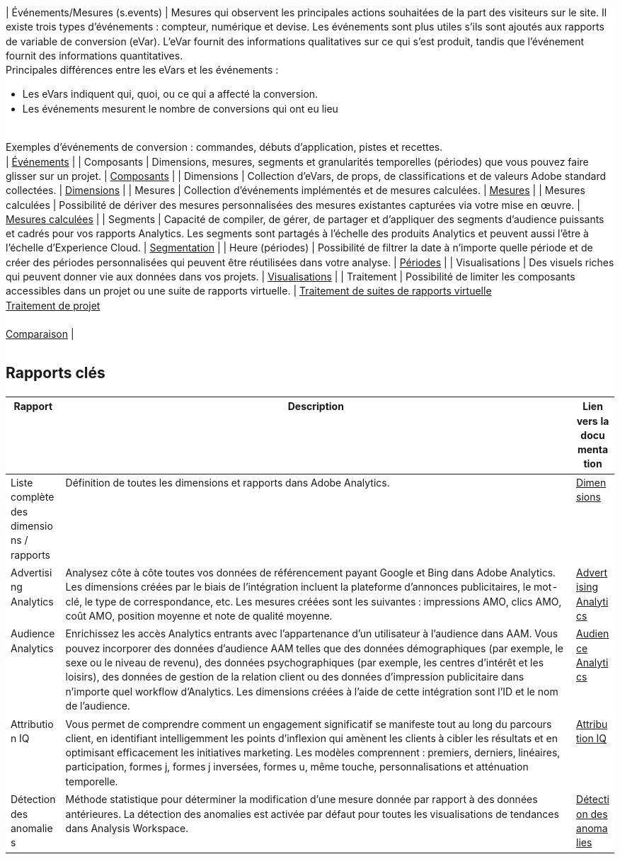 | Événements/Mesures (s.events) | Mesures qui observent les principales actions souhaitées de la part des visiteurs sur le site. Il existe trois types d’événements : compteur, numérique et devise. Les événements sont plus utiles s’ils sont ajoutés aux rapports de variable de conversion (eVar). L’eVar fournit des informations qualitatives sur ce qui s’est produit, tandis que l’événement fournit des informations quantitatives. <br>Principales différences entre les eVars et les événements :</br><ul><li>Les eVars indiquent qui, quoi, ou ce qui a affecté la conversion.</li><li>Les événements mesurent le nombre de conversions qui ont eu lieu</li></ul><br>Exemples d’événements de conversion : commandes, débuts d’application, pistes et recettes.</br> | [Événements](https://docs.adobe.com/content/help/fr-FR/analytics/admin/admin-tools/success-events/success-event.html) |
| Composants | Dimensions, mesures, segments et granularités temporelles (périodes) que vous pouvez faire glisser sur un projet. | [Composants](https://docs.adobe.com/content/help/fr-FR/analytics/analyze/analysis-workspace/components/analysis-workspace-components.html) |
| Dimensions | Collection d’eVars, de props, de classifications et de valeurs Adobe standard collectées. | [Dimensions](https://docs.adobe.com/content/help/fr-FR/analytics/components/variables/dimensions-reports/reports-descriptions.html) |
| Mesures | Collection d’événements implémentés et de mesures calculées. | [Mesures](https://docs.adobe.com/content/help/fr-FR/analytics/analyze/analysis-workspace/components/apply-create-metrics.html) |
| Mesures calculées | Possibilité de dériver des mesures personnalisées des mesures existantes capturées via votre mise en œuvre. | [Mesures calculées](https://docs.adobe.com/content/help/fr-FR/analytics/components/calculated-metrics/cm-overview.html) |
| Segments | Capacité de compiler, de gérer, de partager et d’appliquer des segments d’audience puissants et cadrés pour vos rapports Analytics. Les segments sont partagés à l’échelle des produits Analytics et peuvent aussi l’être à l’échelle d’Experience Cloud. | [Segmentation](https://docs.adobe.com/content/help/fr-FR/analytics/components/segmentation/seg-home.html) |
| Heure (périodes) | Possibilité de filtrer la date à n’importe quelle période et de créer des périodes personnalisées qui peuvent être réutilisées dans votre analyse. | [Périodes](https://docs.adobe.com/content/help/fr-FR/analytics/analyze/analysis-workspace/components/calendar-date-ranges/calendar.html) |
| Visualisations | Des visuels riches qui peuvent donner vie aux données dans vos projets. | [Visualisations](https://docs.adobe.com/content/help/fr-FR/analytics/analyze/analysis-workspace/visualizations/freeform-analysis-visualizations.html) |
| Traitement | Possibilité de limiter les composants accessibles dans un projet ou une suite de rapports virtuelle. | [Traitement de suites de rapports virtuelle](https://docs.adobe.com/content/help/fr-FR/analytics/components/virtual-report-suites/vrs-components.html)<br>[Traitement de projet](https://docs.adobe.com/content/help/fr-FR/analytics/analyze/analysis-workspace/curate-share/curate.translate.html)</br><br>[Comparaison](https://docs.adobe.com/content/help/fr-FR/analytics/analyze/analysis-workspace/curate-share/curate-projects-vrs.html) |

## Rapports clés

| Rapport | Description | Lien vers la documentation |
|--- |--- |--- |
| Liste complète des dimensions / rapports | Définition de toutes les dimensions et rapports dans Adobe Analytics. | [Dimensions](https://docs.adobe.com/content/help/en/analytics/components/variables/c-variables.html) |
| Advertising Analytics | Analysez côte à côte toutes vos données de référencement payant Google et Bing dans Adobe Analytics. Les dimensions créées par le biais de l’intégration incluent la plateforme d’annonces publicitaires, le mot-clé, le type de correspondance, etc. Les mesures créées sont les suivantes : impressions AMO, clics AMO, coût AMO, position moyenne et note de qualité moyenne. | [Advertising Analytics](https://docs.adobe.com/help/fr-FR/analytics/integration/advertising-analytics/overview.html) |
| Audience Analytics | Enrichissez les accès Analytics entrants avec l’appartenance d’un utilisateur à l’audience dans AAM. Vous pouvez incorporer des données d’audience AAM telles que des données démographiques (par exemple, le sexe ou le niveau de revenu), des données psychographiques (par exemple, les centres d’intérêt et les loisirs), des données de gestion de la relation client ou des données d’impression publicitaire dans n’importe quel workflow d’Analytics. Les dimensions créées à l’aide de cette intégration sont l’ID et le nom de l’audience. | [Audience Analytics](https://docs.adobe.com/content/help/fr-FR/analytics/integration/audience-analytics/mc-audiences-aam.html) |
| Attribution IQ | Vous permet de comprendre comment un engagement significatif se manifeste tout au long du parcours client, en identifiant intelligemment les points d’inflexion qui amènent les clients à cibler les résultats et en optimisant efficacement les initiatives marketing. Les modèles comprennent : premiers, derniers, linéaires, participation, formes j, formes j inversées, formes u, même touche, personnalisations et atténuation temporelle. | [Attribution IQ](https://docs.adobe.com/content/help/fr-FR/analytics/analyze/analysis-workspace/panels/attribution.html) |
| Détection des anomalies | Méthode statistique pour déterminer la modification d’une mesure donnée par rapport à des données antérieures. La détection des anomalies est activée par défaut pour toutes les visualisations de tendances dans Analysis Workspace. | [Détection des anomalies](https://docs.adobe.com/content/help/fr-FR/analytics/analyze/analysis-workspace/virtual-analyst/anomaly-detection/anomaly-detection.html) |